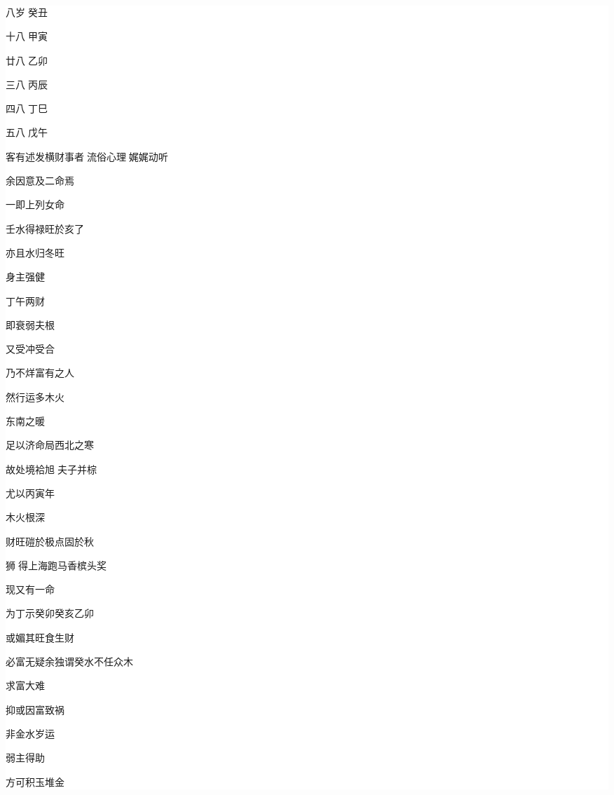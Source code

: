 八岁 癸丑

十八 甲寅

廿八 乙卯

三八 丙辰

四八 丁巳

五八 戊午

客有述发横财事者 流俗心理 娓娓动听

余因意及二命焉

一即上列女命

壬水得禄旺於亥了

亦且水归冬旺

身主强健

丁午两财

即衰弱夫根

又受冲受合

乃不烊富有之人

然行运多木火

东南之暖

足以济命局西北之寒

故处境袷旭 夫子并棕

尤以丙寅年

木火根深

财旺磑於极点固於秋

狮 得上海跑马香槟头奖

现又有一命

为丁示癸卯癸亥乙卯

或媚其旺食生财

必富无疑余独谓癸水不任众木

求富大难

抑或因富致祸

非金水岁运

弱主得助

方可积玉堆金
